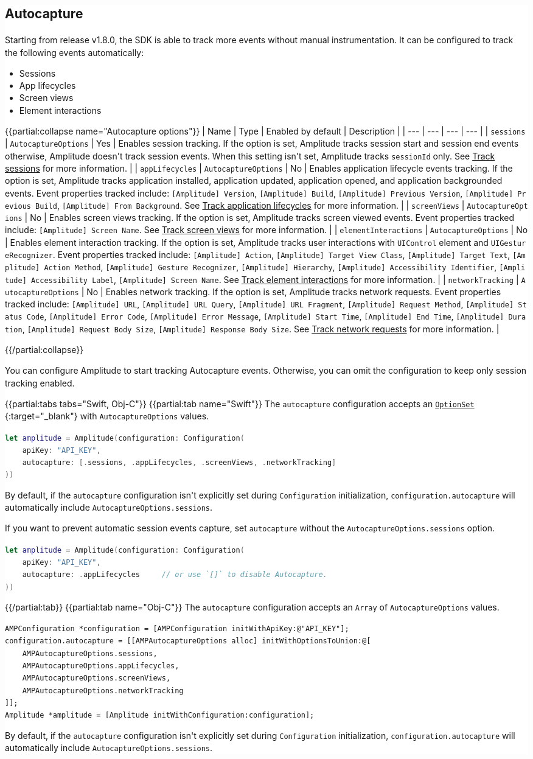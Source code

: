 ## Autocapture <a id="track-default-events"></a>

Starting from release v1.8.0, the SDK is able to track more events without manual instrumentation. It can be configured to track the following events automatically:

- Sessions
- App lifecycles
- Screen views
- Element interactions

{{partial:collapse name="Autocapture options"}}
| Name | Type | Enabled by default | Description |
| --- | --- | --- | --- |
| `sessions` | `AutocaptureOptions` | Yes | Enables session tracking. If the option is set, Amplitude tracks session start and session end events otherwise, Amplitude doesn't track session events. When this setting isn't set, Amplitude tracks `sessionId` only. See [Track sessions](#track-sessions) for more information. |
| `appLifecycles` | `AutocaptureOptions` | No | Enables application lifecycle events tracking. If the option is set, Amplitude tracks application installed, application updated, application opened, and application backgrounded events. Event properties tracked include: `[Amplitude] Version`, `[Amplitude] Build`, `[Amplitude] Previous Version`, `[Amplitude] Previous Build`, `[Amplitude] From Background`. See [Track application lifecycles](#track-application-lifecycles) for more information. |
| `screenViews` | `AutocaptureOptions` | No | Enables screen views tracking. If the option is set, Amplitude tracks screen viewed events. Event properties tracked include: `[Amplitude] Screen Name`. See [Track screen views](#track-screen-views) for more information. |
| `elementInteractions` | `AutocaptureOptions` | No | Enables element interaction tracking. If the option is set, Amplitude tracks user interactions with `UIControl` element and `UIGestureRecognizer`. Event properties tracked include: `[Amplitude] Action`, `[Amplitude] Target View Class`, `[Amplitude] Target Text`, `[Amplitude] Action Method`, `[Amplitude] Gesture Recognizer`, `[Amplitude] Hierarchy`, `[Amplitude] Accessibility Identifier`, `[Amplitude] Accessibility Label`, `[Amplitude] Screen Name`. See [Track element interactions](#track-element-interactions) for more information. |
| `networkTracking` | `AutocaptureOptions` | No | Enables network tracking. If the option is set, Amplitude tracks network requests. Event properties tracked include: `[Amplitude] URL`, `[Amplitude] URL Query`, `[Amplitude] URL Fragment`, `[Amplitude] Request Method`, `[Amplitude] Status Code`, `[Amplitude] Error Code`, `[Amplitude] Error Message`, `[Amplitude] Start Time`, `[Amplitude] End Time`, `[Amplitude] Duration`, `[Amplitude] Request Body Size`, `[Amplitude] Response Body Size`. See [Track network requests](#track-network-requests) for more information. |

{{/partial:collapse}}

You can configure Amplitude to start tracking Autocapture events. Otherwise, you can omit the configuration to keep only session tracking enabled.

{{partial:tabs tabs="Swift, Obj-C"}}
{{partial:tab name="Swift"}}
The `autocapture` configuration accepts an [`OptionSet`](https://developer.apple.com/documentation/swift/optionset){:target="_blank"} with `AutocaptureOptions` values.
```swift
let amplitude = Amplitude(configuration: Configuration(
    apiKey: "API_KEY",
    autocapture: [.sessions, .appLifecycles, .screenViews, .networkTracking]
))
```
By default, if the `autocapture` configuration isn't explicitly set during `Configuration` initialization, `configuration.autocapture` will automatically include `AutocaptureOptions.sessions`.

If you want to prevent automatic session events capture, set `autocapture` without the `AutocaptureOptions.sessions` option.
```swift
let amplitude = Amplitude(configuration: Configuration(
    apiKey: "API_KEY",
    autocapture: .appLifecycles 	// or use `[]` to disable Autocapture.
))
```
{{/partial:tab}}
{{partial:tab name="Obj-C"}}
The `autocapture` configuration accepts an `Array` of `AutocaptureOptions` values.
```objc
AMPConfiguration *configuration = [AMPConfiguration initWithApiKey:@"API_KEY"];
configuration.autocapture = [[AMPAutocaptureOptions alloc] initWithOptionsToUnion:@[
    AMPAutocaptureOptions.sessions,
    AMPAutocaptureOptions.appLifecycles,
    AMPAutocaptureOptions.screenViews,
    AMPAutocaptureOptions.networkTracking
]];
Amplitude *amplitude = [Amplitude initWithConfiguration:configuration];
```
By default, if the `autocapture` configuration isn't explicitly set during `Configuration` initialization, `configuration.autocapture` will automatically include `AutocaptureOptions.sessions`.
